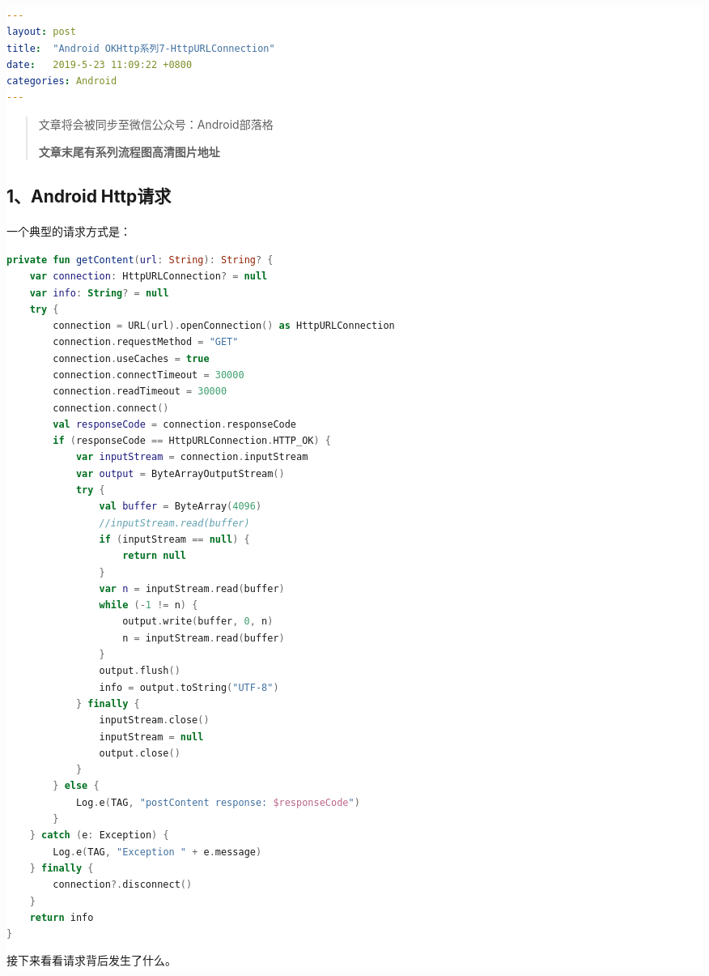 ```yaml
---
layout: post
title:  "Android OKHttp系列7-HttpURLConnection"
date:   2019-5-23 11:09:22 +0800
categories: Android
---
```



> 文章将会被同步至微信公众号：Android部落格
> 
>**文章末尾有系列流程图高清图片地址**

## 1、Android Http请求
一个典型的请求方式是：

```kotlin
private fun getContent(url: String): String? {
    var connection: HttpURLConnection? = null
    var info: String? = null
    try {
        connection = URL(url).openConnection() as HttpURLConnection
        connection.requestMethod = "GET"
        connection.useCaches = true
        connection.connectTimeout = 30000
        connection.readTimeout = 30000
        connection.connect()
        val responseCode = connection.responseCode
        if (responseCode == HttpURLConnection.HTTP_OK) {
            var inputStream = connection.inputStream
            var output = ByteArrayOutputStream()
            try {
                val buffer = ByteArray(4096)
                //inputStream.read(buffer)
                if (inputStream == null) {
                    return null
                }
                var n = inputStream.read(buffer)
                while (-1 != n) {
                    output.write(buffer, 0, n)
                    n = inputStream.read(buffer)
                }
                output.flush()
                info = output.toString("UTF-8")
            } finally {
                inputStream.close()
                inputStream = null
                output.close()
            }
        } else {
            Log.e(TAG, "postContent response: $responseCode")
        }
    } catch (e: Exception) {
        Log.e(TAG, "Exception " + e.message)
    } finally {
        connection?.disconnect()
    }
    return info
}
```
接下来看看请求背后发生了什么。
